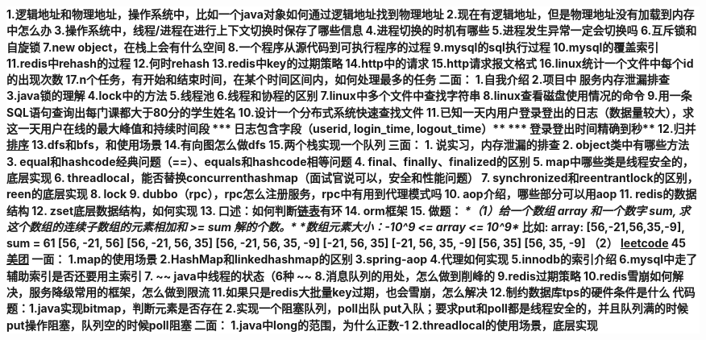 ####            **1.逻辑地址和物理地址，操作系统中，比如一个java对象如何通过逻辑地址找到物理地址**          **2.现在有逻辑地址，但是物理地址没有加载到内存中怎么办**          **3.操作系统中，线程/进程在进行上下文切换时保存了哪些信息**          **4.进程切换的时机有哪些**          **5.进程发生异常一定会切换吗**          **6.互斥锁和自旋锁**          **7.new object，在栈上会有什么空间**          **8.一个程序从源代码到可执行程序的过程**          **9.mysql的sql执行过程**          **10.mysql的覆盖索引**          **11.redis中rehash的过程**          **12.何时rehash**          **13.redis中key的过期策略**          **14.http中的请求**          **15.http请求报文格式**          **16.linux统计一个文件中每个id的出现次数**          **17.n个任务，有开始和结束时间，在某个时间区间内，如何处理最多的任务**                        **二面：**                                             **1.自我介绍**                   **2.项目中 服务内存泄漏排查**                   **3.java锁的理解**                   **4.lock中的方法**                   **5.线程池**                   **6.线程和协程的区别**                   **7.linux中多个文件中查找字符串**                   **8.linux查看磁盘使用情况的命令**                   **9.用一条SQL语句查询出每门课都大于80分的学生姓名**                   **10.设计一个分布式系统快速查找文件**                   **11.已知一天内用户登录登出的日志（数据量较大），求这一天用户在线的最大峰值和持续时间段**                   *** 日志包含字段（userid, login_time, logout_time）**                   *** 登录登出时间精确到秒**                   **12.归并[排序]()**                   **13.dfs和bfs，和使用场景**                   **14.有向图怎么做dfs**                   **15.两个栈实现一个队列**                 **三面：**                      **1. 说实习，内存泄漏的排查**                **2. object类中有哪些方法**                **3. equal和hashcode经典问题（==）、equals和hashcode相等问题**                **4. final、finally、finalized的区别**                **5. map中哪些类是线程安全的，底层实现**                **6. threadlocal，能否替换concurrenthashmap（面试官说可以，安全和性能问题）**                **7. synchronized和reentrantlock的区别，reen的底层实现**                **8. lock**                **9. dubbo（rpc），rpc怎么注册服务，rpc中有用到代理模式吗**                **10. aop介绍，哪些部分可以用aop**                **11. redis的数据结构**                **12. zset底层数据结构，如何实现**                **13. 口述：如何判断[链表]()有环**                **14. orm框架**                **15. 做题：**                    ***\*（1）给一个数组 array 和一个数字 sum, 求这个数组的连续子数组的元素相加和 >= sum 解的个数。\****                       ***\*数组元素大小：-10^9 <= array <= 10^9\****                      **比如:**                      **array: [56,-21,56,35,-9], sum = 61**                      **[56, -21, 56]**                      **[56, -21, 56, 35]**                      **[56, -21, 56, 35, -9]**                      **[-21, 56, 35]**                      **[-21, 56, 35, -9]**                      **[56, 35]**                      **[56, 35, -9]**                      **（2）**       **[leetcode]() 45**                                 **[美团]()**                **一面：**                                           **1.map的使用场景**                               **2.HashMap和linkedhashmap的区别**                               **3.spring-aop**                               **4.代理如何实现**                               **5.innodb的索引介绍**                               **6.mysql中走了辅助索引是否还要用主索引**                               **7.**          ~~           **java中线程的状态（6种**          ~~                               **8.消息队列的用处，怎么做到削峰的**                               **9.redis过期策略**                               **10.redis雪崩如何解决，服务降级常用的框架，怎么做到限流**                               **11.如果只是redis大批量key过期，也会雪崩，怎么解决**                               **12.制约数据库tps的硬件条件是什么**                               **代码题：1.java实现bitmap，判断元素是否存在**                               **2.实现一个阻塞队列，poll出队 put入队；要求put和poll都是线程安全的，并且队列满的时候put操作阻塞，队列空的时候poll阻塞**                                   **二面：**                                           **1.java中long的范围，为什么正数-1**                               **2.threadlocal的使用场景，底层实现**
